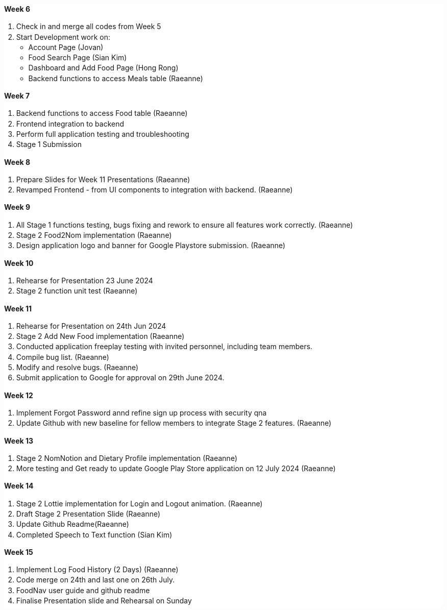 **Week 6**
1. Check in and merge all codes from Week 5
2. Start Development work on:
    - Account Page (Jovan)
    - Food Search Page (Sian Kim)
    - Dashboard and Add Food Page (Hong Rong)
    - Backend functions to access Meals table (Raeanne)

**Week 7**
1. Backend functions to access Food table (Raeanne)
2. Frontend integration to backend
3. Perform full application testing and troubleshooting
4. Stage 1 Submission

**Week 8**
1. Prepare Slides for Week 11 Presentations (Raeanne)
2. Revamped Frontend - from UI components to integration with backend. (Raeanne) 
   
**Week 9**
1. All Stage 1 functions testing, bugs fixing and rework to ensure all features work correctly. (Raeanne)
2. Stage 2 Food2Nom implementation (Raeanne)
3. Design application logo and banner for Google Playstore submission. (Raeanne)

**Week 10**
1. Rehearse for Presentation 23 June 2024
2. Stage 2 function unit test (Raeanne)

**Week 11**
1. Rehearse for Presentation on 24th Jun 2024
2. Stage 2 Add New Food implementation (Raeanne)
3. Conducted application freeplay testing with invited personnel, including team members.
4. Compile bug list. (Raeanne)
5. Modify and resolve bugs. (Raeanne)
6. Submit application to Google for approval on 29th June 2024.

**Week 12**
1. Implement Forgot Password annd refine sign up process with security qna
2. Update Github with new baseline for fellow members to integrate Stage 2 features. (Raeanne)

**Week 13**
1. Stage 2 NomNotion and Dietary Profile implementation (Raeanne)
2. More testing and Get ready to update Google Play Store application on 12 July 2024 (Raeanne)

**Week 14**
1. Stage 2 Lottie implementation for Login and Logout animation. (Raeanne)
2. Draft Stage 2 Presentation Slide (Raeanne)
3. Update Github Readme(Raeanne)
4. Completed Speech to Text function (Sian Kim)

**Week 15**
1. Implement Log Food History (2 Days) (Raeanne)
2. Code merge on 24th and last one on 26th July.
3. FoodNav user guide and github readme
4. Finalise Presentation slide and Rehearsal on Sunday
